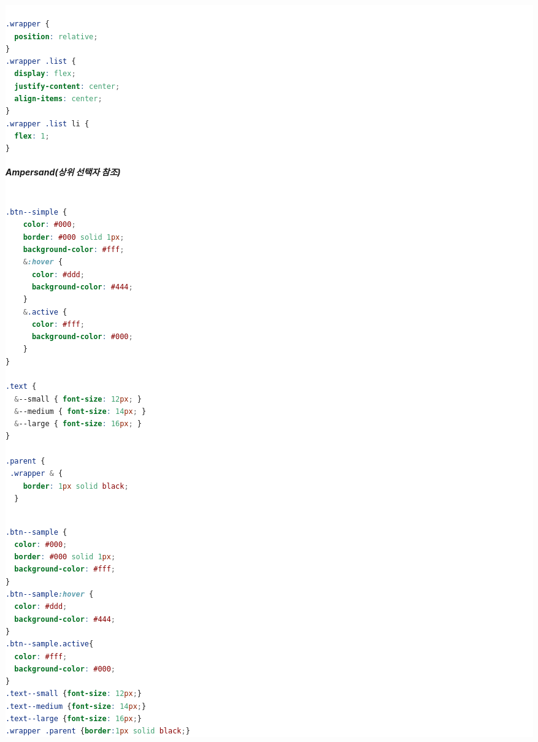 ```css

.wrapper { 
  position: relative;
}
.wrapper .list {
  display: flex; 
  justify-content: center; 
  align-items: center;
}
.wrapper .list li {
  flex: 1;
}
```
</div>

##### Ampersand(상위 선택자 참조)
<div class="flexbox" markdown="1">

```scss

.btn--simple {
    color: #000;
    border: #000 solid 1px;
    background-color: #fff;
    &:hover {
      color: #ddd;
      background-color: #444;
    }
    &.active {
      color: #fff;
      background-color: #000;
    }
}

.text {
  &--small { font-size: 12px; }
  &--medium { font-size: 14px; }
  &--large { font-size: 16px; }
}

.parent {
 .wrapper & {
    border: 1px solid black;
  }
```

```css

.btn--sample {
  color: #000; 
  border: #000 solid 1px; 
  background-color: #fff;
}
.btn--sample:hover {
  color: #ddd;
  background-color: #444;
}
.btn--sample.active{
  color: #fff;
  background-color: #000;
}
.text--small {font-size: 12px;}
.text--medium {font-size: 14px;}
.text--large {font-size: 16px;}
.wrapper .parent {border:1px solid black;}
```